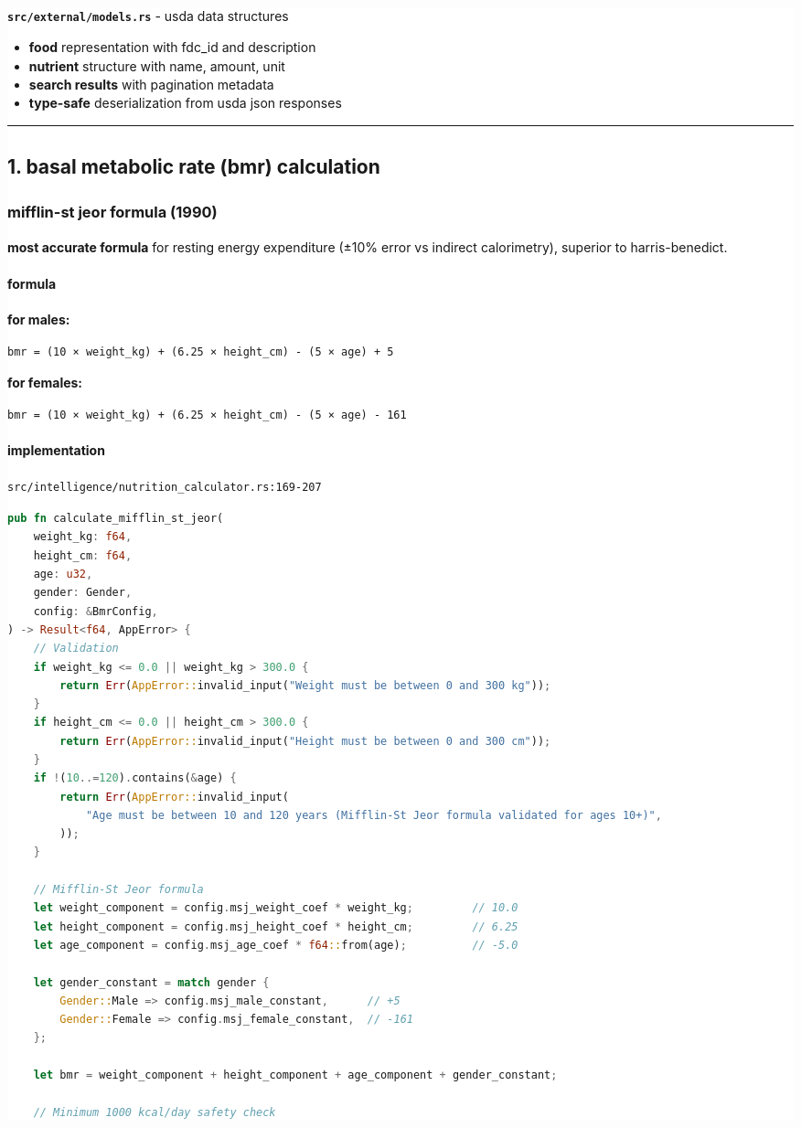 **`src/external/models.rs`** - usda data structures
- **food** representation with fdc_id and description
- **nutrient** structure with name, amount, unit
- **search results** with pagination metadata
- **type-safe** deserialization from usda json responses

---

## 1. basal metabolic rate (bmr) calculation

### mifflin-st jeor formula (1990)

**most accurate formula** for resting energy expenditure (±10% error vs indirect calorimetry), superior to harris-benedict.

#### formula

**for males:**
```
bmr = (10 × weight_kg) + (6.25 × height_cm) - (5 × age) + 5
```

**for females:**
```
bmr = (10 × weight_kg) + (6.25 × height_cm) - (5 × age) - 161
```

#### implementation

`src/intelligence/nutrition_calculator.rs:169-207`

```rust
pub fn calculate_mifflin_st_jeor(
    weight_kg: f64,
    height_cm: f64,
    age: u32,
    gender: Gender,
    config: &BmrConfig,
) -> Result<f64, AppError> {
    // Validation
    if weight_kg <= 0.0 || weight_kg > 300.0 {
        return Err(AppError::invalid_input("Weight must be between 0 and 300 kg"));
    }
    if height_cm <= 0.0 || height_cm > 300.0 {
        return Err(AppError::invalid_input("Height must be between 0 and 300 cm"));
    }
    if !(10..=120).contains(&age) {
        return Err(AppError::invalid_input(
            "Age must be between 10 and 120 years (Mifflin-St Jeor formula validated for ages 10+)",
        ));
    }

    // Mifflin-St Jeor formula
    let weight_component = config.msj_weight_coef * weight_kg;         // 10.0
    let height_component = config.msj_height_coef * height_cm;         // 6.25
    let age_component = config.msj_age_coef * f64::from(age);          // -5.0

    let gender_constant = match gender {
        Gender::Male => config.msj_male_constant,      // +5
        Gender::Female => config.msj_female_constant,  // -161
    };

    let bmr = weight_component + height_component + age_component + gender_constant;

    // Minimum 1000 kcal/day safety check
```